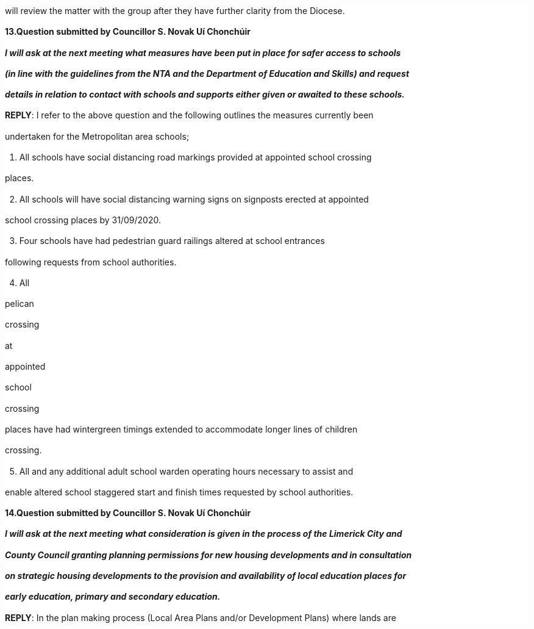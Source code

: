 will review the matter with the group after they have further clarity from the Diocese.

**13.Question submitted by Councillor S. Novak Uí Chonchúir**

***I will ask at the next meeting what measures have been put in place for safer access to schools***

***(in line with the guidelines from the NTA and the Department of Education and Skills) and request***

***details in relation to contact with schools and supports either given or awaited to these schools.***

**REPLY**: I refer to the above question and the following outlines the measures currently been

undertaken for the Metropolitan area schools;

1. All schools have  social distancing  road markings provided at  appointed school crossing

places.

2. All  schools  will have social distancing  warning signs on  signposts erected at appointed

school crossing  places by  31/09/2020.

3. Four schools have had  pedestrian guard railings altered at  school entrances

following  requests from school authorities.

4. All

pelican

crossing

at

appointed

school

crossing

places  have  had  wintergreen  timings  extended to  accommodate  longer  lines of  children

crossing.

5. All and any additional adult school warden  operating hours necessary to  assist and

enable  altered school  staggered start and finish times  requested by school authorities.

**14.Question submitted by Councillor S. Novak Uí Chonchúir**

***I will ask at the next meeting what consideration is given in the process of the Limerick City and***

***County Council granting planning permissions for new housing developments and in consultation***

***on strategic housing developments to the provision and availability of local education places for***

***early education, primary and secondary education.***

**REPLY**: In the plan making process (Local Area Plans and/or Development Plans) where lands are
